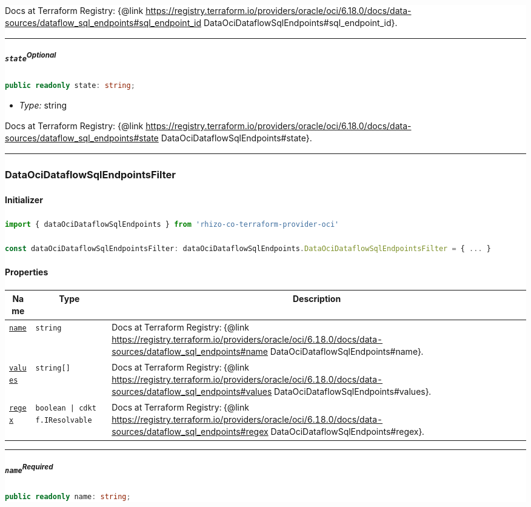 Docs at Terraform Registry: {@link https://registry.terraform.io/providers/oracle/oci/6.18.0/docs/data-sources/dataflow_sql_endpoints#sql_endpoint_id DataOciDataflowSqlEndpoints#sql_endpoint_id}.

---

##### `state`<sup>Optional</sup> <a name="state" id="rhizo-co-terraform-provider-oci.dataOciDataflowSqlEndpoints.DataOciDataflowSqlEndpointsConfig.property.state"></a>

```typescript
public readonly state: string;
```

- *Type:* string

Docs at Terraform Registry: {@link https://registry.terraform.io/providers/oracle/oci/6.18.0/docs/data-sources/dataflow_sql_endpoints#state DataOciDataflowSqlEndpoints#state}.

---

### DataOciDataflowSqlEndpointsFilter <a name="DataOciDataflowSqlEndpointsFilter" id="rhizo-co-terraform-provider-oci.dataOciDataflowSqlEndpoints.DataOciDataflowSqlEndpointsFilter"></a>

#### Initializer <a name="Initializer" id="rhizo-co-terraform-provider-oci.dataOciDataflowSqlEndpoints.DataOciDataflowSqlEndpointsFilter.Initializer"></a>

```typescript
import { dataOciDataflowSqlEndpoints } from 'rhizo-co-terraform-provider-oci'

const dataOciDataflowSqlEndpointsFilter: dataOciDataflowSqlEndpoints.DataOciDataflowSqlEndpointsFilter = { ... }
```

#### Properties <a name="Properties" id="Properties"></a>

| **Name** | **Type** | **Description** |
| --- | --- | --- |
| <code><a href="#rhizo-co-terraform-provider-oci.dataOciDataflowSqlEndpoints.DataOciDataflowSqlEndpointsFilter.property.name">name</a></code> | <code>string</code> | Docs at Terraform Registry: {@link https://registry.terraform.io/providers/oracle/oci/6.18.0/docs/data-sources/dataflow_sql_endpoints#name DataOciDataflowSqlEndpoints#name}. |
| <code><a href="#rhizo-co-terraform-provider-oci.dataOciDataflowSqlEndpoints.DataOciDataflowSqlEndpointsFilter.property.values">values</a></code> | <code>string[]</code> | Docs at Terraform Registry: {@link https://registry.terraform.io/providers/oracle/oci/6.18.0/docs/data-sources/dataflow_sql_endpoints#values DataOciDataflowSqlEndpoints#values}. |
| <code><a href="#rhizo-co-terraform-provider-oci.dataOciDataflowSqlEndpoints.DataOciDataflowSqlEndpointsFilter.property.regex">regex</a></code> | <code>boolean \| cdktf.IResolvable</code> | Docs at Terraform Registry: {@link https://registry.terraform.io/providers/oracle/oci/6.18.0/docs/data-sources/dataflow_sql_endpoints#regex DataOciDataflowSqlEndpoints#regex}. |

---

##### `name`<sup>Required</sup> <a name="name" id="rhizo-co-terraform-provider-oci.dataOciDataflowSqlEndpoints.DataOciDataflowSqlEndpointsFilter.property.name"></a>

```typescript
public readonly name: string;
```
